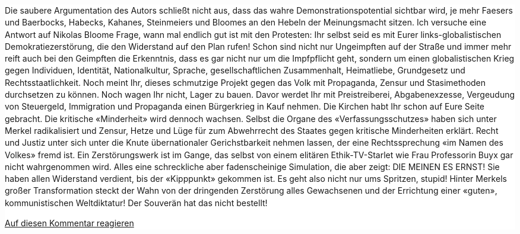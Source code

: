 

Die saubere Argumentation des Autors schließt nicht aus, dass das wahre Demonstrationspotential sichtbar wird, je mehr Faesers und Baerbocks, Habecks, Kahanes, Steinmeiers und Bloomes an den Hebeln der Meinungsmacht sitzen. Ich versuche eine Antwort auf Nikolas Bloome Frage, wann mal endlich gut ist mit den Protesten: Ihr selbst seid es mit Eurer links-globalistischen Demokratiezerstörung, die den Widerstand auf den Plan rufen! Schon sind nicht nur Ungeimpften auf der Straße und immer mehr reift auch bei den Geimpften die Erkenntnis, dass es gar nicht nur um die Impfpflicht geht, sondern um einen globalistischen Krieg gegen Individuen, Identität, Nationalkultur, Sprache, gesellschaftlichen Zusammenhalt, Heimatliebe, Grundgesetz und Rechtsstaatlichkeit. Noch meint Ihr, dieses schmutzige Projekt gegen das Volk mit Propaganda, Zensur und Stasimethoden durchsetzen zu können. Noch wagen Ihr nicht, Lager zu bauen. Davor werdet Ihr mit Preistreiberei, Abgabenexzesse, Vergeudung von Steuergeld, Immigration und Propaganda einen Bürgerkrieg in Kauf nehmen. Die Kirchen habt Ihr schon auf Eure Seite gebracht. Die kritische «Minderheit» wird dennoch wachsen. Selbst die Organe des «Verfassungsschutzes» haben sich unter Merkel radikalisiert und Zensur, Hetze und Lüge für zum Abwehrrecht des Staates gegen kritische Minderheiten erklärt. Recht und Justiz unter sich unter die Knute übernationaler Gerichstbarkeit nehmen lassen, der eine Rechtssprechung «im Namen des Volkes» fremd ist. Ein Zerstörungswerk ist im Gange, das selbst von einem elitären Ethik-TV-Starlet wie Frau Professorin Buyx gar nicht wahrgenommen wird. Alles eine schreckliche aber fadenscheinige Simulation, die aber zeigt: DIE MEINEN ES ERNST! Sie haben allen Widerstand verdient, bis der «Kipppunkt» gekommen ist. Es geht also nicht nur ums Spritzen, stupid! Hinter Merkels großer Transformation steckt der Wahn von der dringenden Zerstörung alles Gewachsenen und der Errichtung einer «guten», kommunistischen Weltdiktatur! Der Souverän hat das nicht bestellt!

<a rel="nofollow" class="comment-reply-link" href="#comment-117654" data-commentid="117654" data-postid="14921" data-belowelement="comment-117654" data-respondelement="respond" data-replyto="Antworte auf Andreas Rochow" aria-label="Antworte auf Andreas Rochow">Auf diesen Kommentar reagieren</a> 


</li>
</ul>
